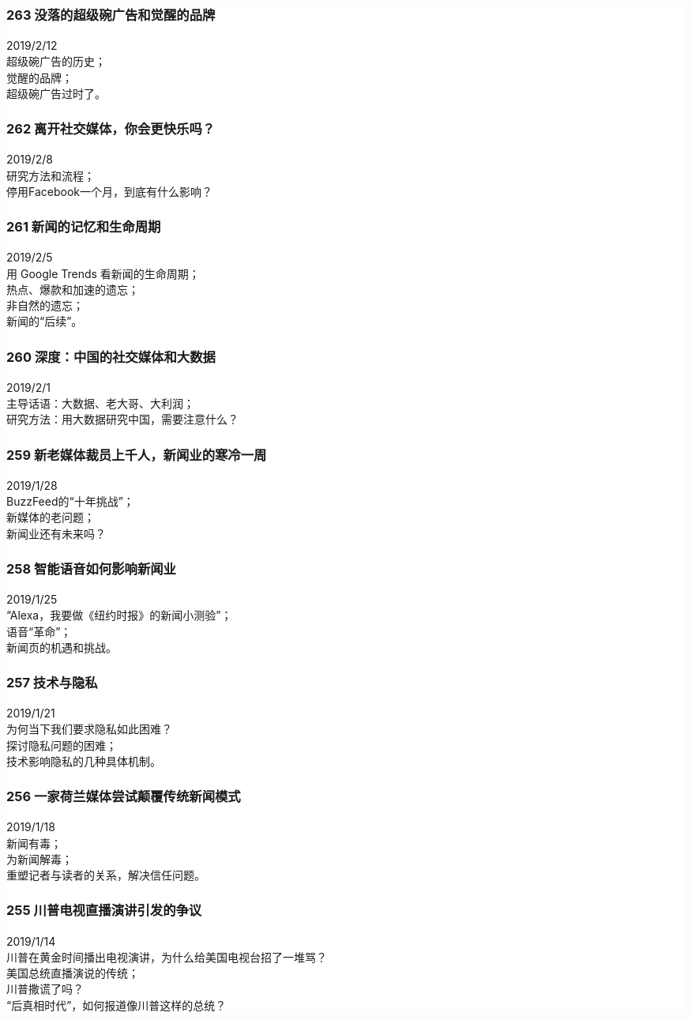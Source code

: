 ### 263  没落的超级碗广告和觉醒的品牌  
2019/2/12  
超级碗广告的历史；  
觉醒的品牌；  
超级碗广告过时了。  

### 262  离开社交媒体，你会更快乐吗？   
2019/2/8  
研究方法和流程；  
停用Facebook一个月，到底有什么影响？  

### 261  新闻的记忆和生命周期  
2019/2/5  
用 Google Trends 看新闻的生命周期；  
热点、爆款和加速的遗忘；  
非自然的遗忘；  
新闻的“后续”。  

### 260  深度：中国的社交媒体和大数据  
2019/2/1  
主导话语：大数据、老大哥、大利润；  
研究方法：用大数据研究中国，需要注意什么？  

### 259  新老媒体裁员上千人，新闻业的寒冷一周  
2019/1/28  
BuzzFeed的“十年挑战”；  
新媒体的老问题；  
新闻业还有未来吗？  

### 258  智能语音如何影响新闻业  
2019/1/25  
“Alexa，我要做《纽约时报》的新闻小测验”；  
语音“革命”；  
新闻页的机遇和挑战。  

### 257  技术与隐私  
2019/1/21  
为何当下我们要求隐私如此困难？  
探讨隐私问题的困难；  
技术影响隐私的几种具体机制。  

### 256  一家荷兰媒体尝试颠覆传统新闻模式  
2019/1/18  
新闻有毒；  
为新闻解毒；  
重塑记者与读者的关系，解决信任问题。  

### 255  川普电视直播演讲引发的争议  
2019/1/14  
川普在黄金时间播出电视演讲，为什么给美国电视台招了一堆骂？  
美国总统直播演说的传统；  
川普撒谎了吗？  
“后真相时代”，如何报道像川普这样的总统？  
